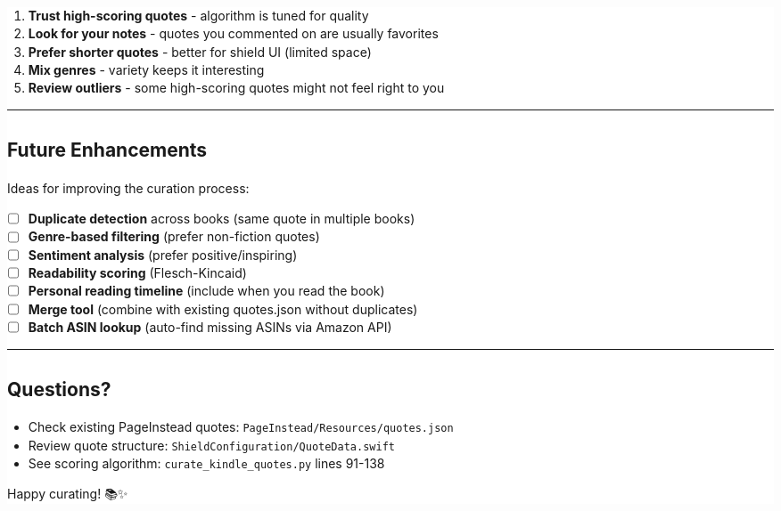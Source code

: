 1. **Trust high-scoring quotes** - algorithm is tuned for quality
2. **Look for your notes** - quotes you commented on are usually favorites
3. **Prefer shorter quotes** - better for shield UI (limited space)
4. **Mix genres** - variety keeps it interesting
5. **Review outliers** - some high-scoring quotes might not feel right to you

---

## Future Enhancements

Ideas for improving the curation process:

- [ ] **Duplicate detection** across books (same quote in multiple books)
- [ ] **Genre-based filtering** (prefer non-fiction quotes)
- [ ] **Sentiment analysis** (prefer positive/inspiring)
- [ ] **Readability scoring** (Flesch-Kincaid)
- [ ] **Personal reading timeline** (include when you read the book)
- [ ] **Merge tool** (combine with existing quotes.json without duplicates)
- [ ] **Batch ASIN lookup** (auto-find missing ASINs via Amazon API)

---

## Questions?

- Check existing PageInstead quotes: `PageInstead/Resources/quotes.json`
- Review quote structure: `ShieldConfiguration/QuoteData.swift`
- See scoring algorithm: `curate_kindle_quotes.py` lines 91-138

Happy curating! 📚✨
